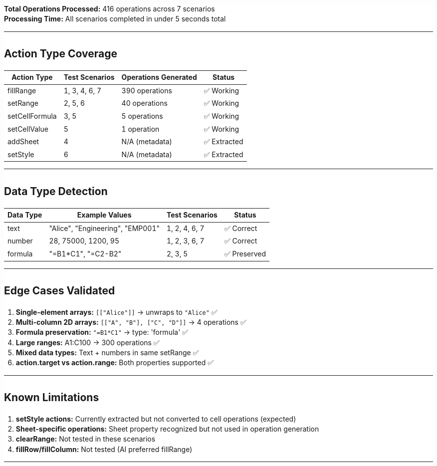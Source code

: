 **Total Operations Processed:** 416 operations across 7 scenarios  
**Processing Time:** All scenarios completed in under 5 seconds total

---

## Action Type Coverage

| Action Type | Test Scenarios | Operations Generated | Status |
|-------------|----------------|----------------------|--------|
| fillRange | 1, 3, 4, 6, 7 | 390 operations | ✅ Working |
| setRange | 2, 5, 6 | 40 operations | ✅ Working |
| setCellFormula | 3, 5 | 5 operations | ✅ Working |
| setCellValue | 5 | 1 operation | ✅ Working |
| addSheet | 4 | N/A (metadata) | ✅ Extracted |
| setStyle | 6 | N/A (metadata) | ✅ Extracted |

---

## Data Type Detection

| Data Type | Example Values | Test Scenarios | Status |
|-----------|---------------|----------------|--------|
| text | "Alice", "Engineering", "EMP001" | 1, 2, 4, 6, 7 | ✅ Correct |
| number | 28, 75000, 1200, 95 | 1, 2, 3, 6, 7 | ✅ Correct |
| formula | "=B1*C1", "=C2-B2" | 2, 3, 5 | ✅ Preserved |

---

## Edge Cases Validated

1. **Single-element arrays:** `[["Alice"]]` → unwraps to `"Alice"` ✅
2. **Multi-column 2D arrays:** `[["A", "B"], ["C", "D"]]` → 4 operations ✅
3. **Formula preservation:** `"=B1*C1"` → type: 'formula' ✅
4. **Large ranges:** A1:C100 → 300 operations ✅
5. **Mixed data types:** Text + numbers in same setRange ✅
6. **action.target vs action.range:** Both properties supported ✅

---

## Known Limitations

1. **setStyle actions:** Currently extracted but not converted to cell operations (expected)
2. **Sheet-specific operations:** Sheet property recognized but not used in operation generation
3. **clearRange:** Not tested in these scenarios
4. **fillRow/fillColumn:** Not tested (AI preferred fillRange)

---